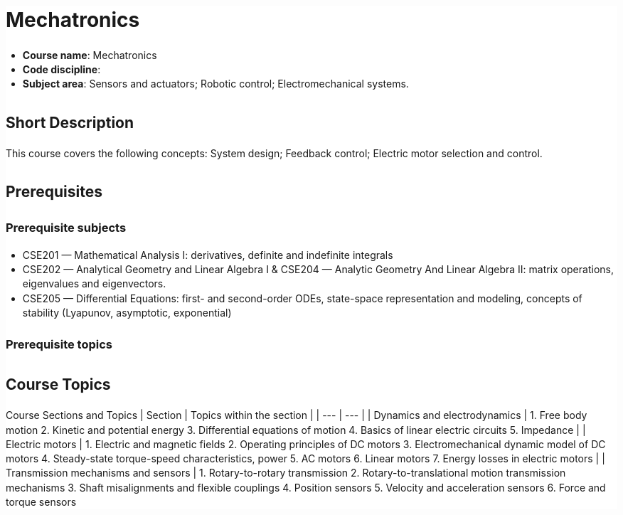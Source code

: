 

Mechatronics
============


* **Course name**: Mechatronics
* **Code discipline**:
* **Subject area**: Sensors and actuators; Robotic control; Electromechanical systems.


Short Description
-----------------


This course covers the following concepts: System design; Feedback control; Electric motor selection and control.



Prerequisites
-------------


### Prerequisite subjects


* CSE201 — Mathematical Analysis I: derivatives, definite and indefinite integrals
* CSE202 — Analytical Geometry and Linear Algebra I & CSE204 — Analytic Geometry And Linear Algebra II: matrix operations, eigenvalues and eigenvectors.
* CSE205 — Differential Equations: first- and second-order ODEs, state-space representation and modeling, concepts of stability (Lyapunov, asymptotic, exponential)


### Prerequisite topics


Course Topics
-------------




Course Sections and Topics
| Section | Topics within the section
 |
| --- | --- |
| Dynamics and electrodynamics | 1. Free body motion
2. Kinetic and potential energy
3. Differential equations of motion
4. Basics of linear electric circuits
5. Impedance
 |
| Electric motors | 1. Electric and magnetic fields
2. Operating principles of DC motors
3. Electromechanical dynamic model of DC motors
4. Steady-state torque-speed characteristics, power
5. AC motors
6. Linear motors
7. Energy losses in electric motors
 |
| Transmission mechanisms and sensors | 1. Rotary-to-rotary transmission
2. Rotary-to-translational motion transmission mechanisms
3. Shaft misalignments and flexible couplings
4. Position sensors
5. Velocity and acceleration sensors
6. Force and torque sensors